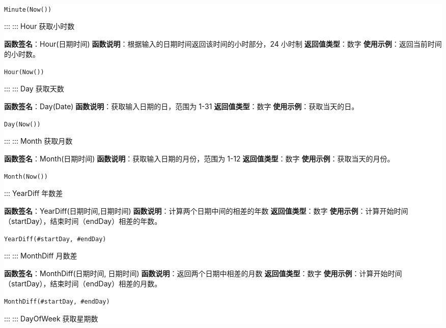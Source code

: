 ```
Minute(Now())
```
:::
::: Hour 获取小时数

**函数签名**：Hour(日期时间)
**函数说明**：根据输入的日期时间返回该时间的小时部分，24 小时制
**返回值类型**：数字
**使用示例**：返回当前时间的小时数。

```
Hour(Now())
```
:::
::: Day 获取天数

**函数签名**：Day(Date)
**函数说明**：获取输入日期的日，范围为 1-31
**返回值类型**：数字
**使用示例**：获取当天的日。

```
Day(Now())
```
:::
::: Month 获取月数

**函数签名**：Month(日期时间)
**函数说明**：获取输入日期的月份，范围为 1-12
**返回值类型**：数字
**使用示例**：获取当天的月份。

```
Month(Now())
```
::: YearDiff 年数差

**函数签名**：YearDiff(日期时间,日期时间)
**函数说明**：计算两个日期中间的相差的年数
**返回值类型**：数字
**使用示例**：计算开始时间（startDay），结束时间（endDay）相差的年数。

```
YearDiff(#startDay, #endDay)
```
:::
::: MonthDiff 月数差

**函数签名**：MonthDiff(日期时间, 日期时间)
**函数说明**：返回两个日期中相差的月数
**返回值类型**：数字
**使用示例**：计算开始时间（startDay），结束时间（endDay）相差的月数。

```
MonthDiff(#startDay, #endDay)
```
:::
::: DayOfWeek 获取星期数
